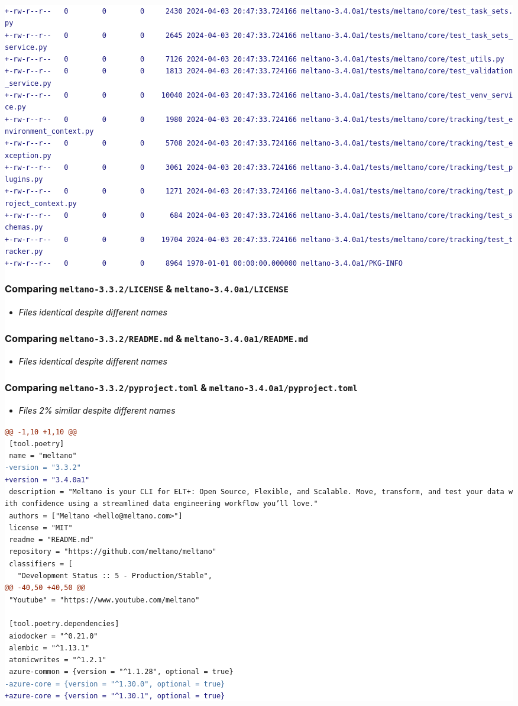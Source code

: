 ```diff
+-rw-r--r--   0        0        0     2430 2024-04-03 20:47:33.724166 meltano-3.4.0a1/tests/meltano/core/test_task_sets.py
+-rw-r--r--   0        0        0     2645 2024-04-03 20:47:33.724166 meltano-3.4.0a1/tests/meltano/core/test_task_sets_service.py
+-rw-r--r--   0        0        0     7126 2024-04-03 20:47:33.724166 meltano-3.4.0a1/tests/meltano/core/test_utils.py
+-rw-r--r--   0        0        0     1813 2024-04-03 20:47:33.724166 meltano-3.4.0a1/tests/meltano/core/test_validation_service.py
+-rw-r--r--   0        0        0    10040 2024-04-03 20:47:33.724166 meltano-3.4.0a1/tests/meltano/core/test_venv_service.py
+-rw-r--r--   0        0        0     1980 2024-04-03 20:47:33.724166 meltano-3.4.0a1/tests/meltano/core/tracking/test_environment_context.py
+-rw-r--r--   0        0        0     5708 2024-04-03 20:47:33.724166 meltano-3.4.0a1/tests/meltano/core/tracking/test_exception.py
+-rw-r--r--   0        0        0     3061 2024-04-03 20:47:33.724166 meltano-3.4.0a1/tests/meltano/core/tracking/test_plugins.py
+-rw-r--r--   0        0        0     1271 2024-04-03 20:47:33.724166 meltano-3.4.0a1/tests/meltano/core/tracking/test_project_context.py
+-rw-r--r--   0        0        0      684 2024-04-03 20:47:33.724166 meltano-3.4.0a1/tests/meltano/core/tracking/test_schemas.py
+-rw-r--r--   0        0        0    19704 2024-04-03 20:47:33.724166 meltano-3.4.0a1/tests/meltano/core/tracking/test_tracker.py
+-rw-r--r--   0        0        0     8964 1970-01-01 00:00:00.000000 meltano-3.4.0a1/PKG-INFO
```

### Comparing `meltano-3.3.2/LICENSE` & `meltano-3.4.0a1/LICENSE`

 * *Files identical despite different names*

### Comparing `meltano-3.3.2/README.md` & `meltano-3.4.0a1/README.md`

 * *Files identical despite different names*

### Comparing `meltano-3.3.2/pyproject.toml` & `meltano-3.4.0a1/pyproject.toml`

 * *Files 2% similar despite different names*

```diff
@@ -1,10 +1,10 @@
 [tool.poetry]
 name = "meltano"
-version = "3.3.2"
+version = "3.4.0a1"
 description = "Meltano is your CLI for ELT+: Open Source, Flexible, and Scalable. Move, transform, and test your data with confidence using a streamlined data engineering workflow you’ll love."
 authors = ["Meltano <hello@meltano.com>"]
 license = "MIT"
 readme = "README.md"
 repository = "https://github.com/meltano/meltano"
 classifiers = [
   "Development Status :: 5 - Production/Stable",
@@ -40,50 +40,50 @@
 "Youtube" = "https://www.youtube.com/meltano"
 
 [tool.poetry.dependencies]
 aiodocker = "^0.21.0"
 alembic = "^1.13.1"
 atomicwrites = "^1.2.1"
 azure-common = {version = "^1.1.28", optional = true}
-azure-core = {version = "^1.30.0", optional = true}
+azure-core = {version = "^1.30.1", optional = true}
```